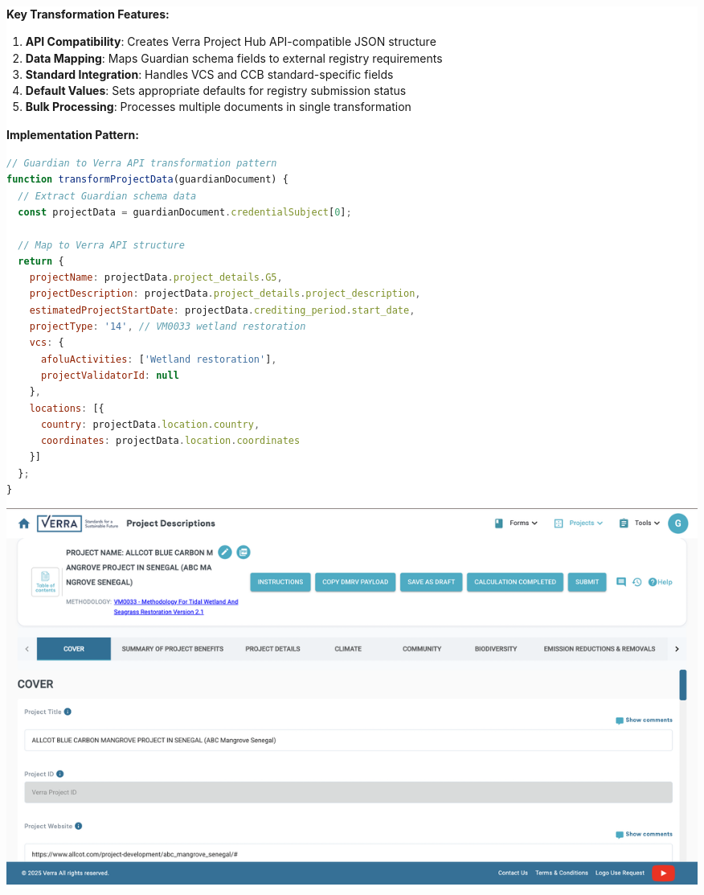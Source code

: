 **Key Transformation Features:**

1. **API Compatibility**: Creates Verra Project Hub API-compatible JSON structure
2. **Data Mapping**: Maps Guardian schema fields to external registry requirements
3. **Standard Integration**: Handles VCS and CCB standard-specific fields
4. **Default Values**: Sets appropriate defaults for registry submission status
5. **Bulk Processing**: Processes multiple documents in single transformation

**Implementation Pattern:**

```javascript
// Guardian to Verra API transformation pattern
function transformProjectData(guardianDocument) {
  // Extract Guardian schema data
  const projectData = guardianDocument.credentialSubject[0];

  // Map to Verra API structure
  return {
    projectName: projectData.project_details.G5,
    projectDescription: projectData.project_details.project_description,
    estimatedProjectStartDate: projectData.crediting_period.start_date,
    projectType: '14', // VM0033 wetland restoration
    vcs: {
      afoluActivities: ['Wetland restoration'],
      projectValidatorId: null
    },
    locations: [{
      country: projectData.location.country,
      coordinates: projectData.location.coordinates
    }]
  };
}
```

![Sample project view in Verra Project Hub](images/README/image.png)
